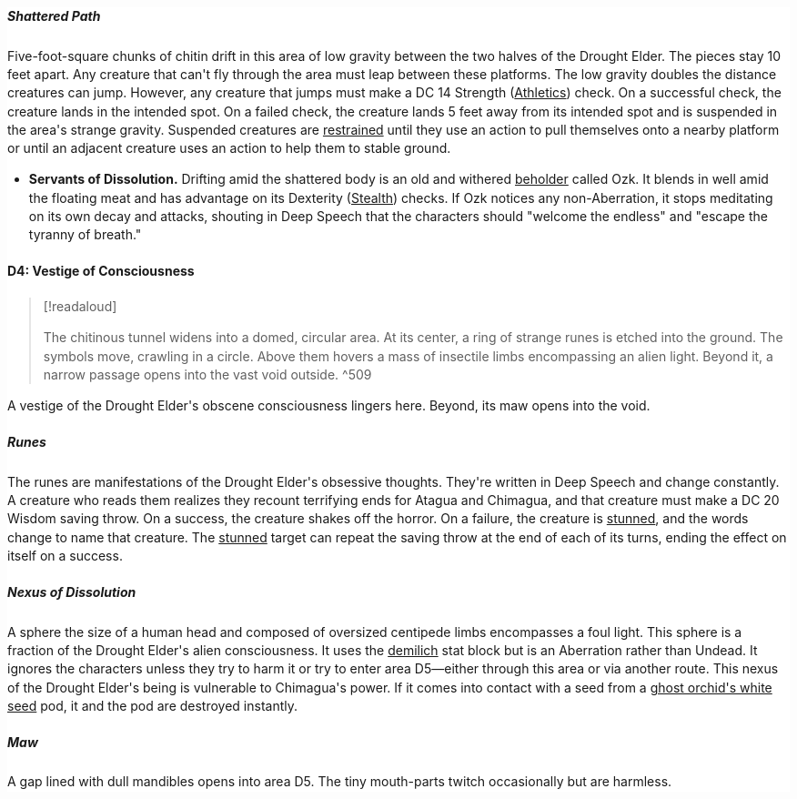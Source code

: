 ##### Shattered Path

Five-foot-square chunks of chitin drift in this area of low gravity between the two halves of the Drought Elder. The pieces stay 10 feet apart. Any creature that can't fly through the area must leap between these platforms. The low gravity doubles the distance creatures can jump. However, any creature that jumps must make a DC 14 Strength ([Athletics](Mechanics/Rules/skills.md#Athletics)) check. On a successful check, the creature lands in the intended spot. On a failed check, the creature lands 5 feet away from its intended spot and is suspended in the area's strange gravity. Suspended creatures are [restrained](Mechanics/Rules/conditions.md#Restrained) until they use an action to pull themselves onto a nearby platform or until an adjacent creature uses an action to help them to stable ground.

- **Servants of Dissolution.** Drifting amid the shattered body is an old and withered [beholder](Mechanics/bestiary/aberration/beholder.md) called Ozk. It blends in well amid the floating meat and has advantage on its Dexterity ([Stealth](Mechanics/Rules/skills.md#Stealth)) checks. If Ozk notices any non-Aberration, it stops meditating on its own decay and attacks, shouting in Deep Speech that the characters should "welcome the endless" and "escape the tyranny of breath."  

#### D4: Vestige of Consciousness

> [!readaloud] 
> 
> The chitinous tunnel widens into a domed, circular area. At its center, a ring of strange runes is etched into the ground. The symbols move, crawling in a circle. Above them hovers a mass of insectile limbs encompassing an alien light. Beyond it, a narrow passage opens into the vast void outside.
^509

A vestige of the Drought Elder's obscene consciousness lingers here. Beyond, its maw opens into the void.

##### Runes

The runes are manifestations of the Drought Elder's obsessive thoughts. They're written in Deep Speech and change constantly. A creature who reads them realizes they recount terrifying ends for Atagua and Chimagua, and that creature must make a DC 20 Wisdom saving throw. On a success, the creature shakes off the horror. On a failure, the creature is [stunned](Mechanics/Rules/conditions.md#Stunned), and the words change to name that creature. The [stunned](Mechanics/Rules/conditions.md#Stunned) target can repeat the saving throw at the end of each of its turns, ending the effect on itself on a success.

##### Nexus of Dissolution

A sphere the size of a human head and composed of oversized centipede limbs encompasses a foul light. This sphere is a fraction of the Drought Elder's alien consciousness. It uses the [demilich](Mechanics/bestiary/undead/demilich.md) stat block but is an Aberration rather than Undead. It ignores the characters unless they try to harm it or try to enter area D5—either through this area or via another route. This nexus of the Drought Elder's being is vulnerable to Chimagua's power. If it comes into contact with a seed from a [ghost orchid's white seed](Mechanics/items/white-ghost-orchid-seed-jttrc.md) pod, it and the pod are destroyed instantly.

##### Maw

A gap lined with dull mandibles opens into area D5. The tiny mouth-parts twitch occasionally but are harmless.
